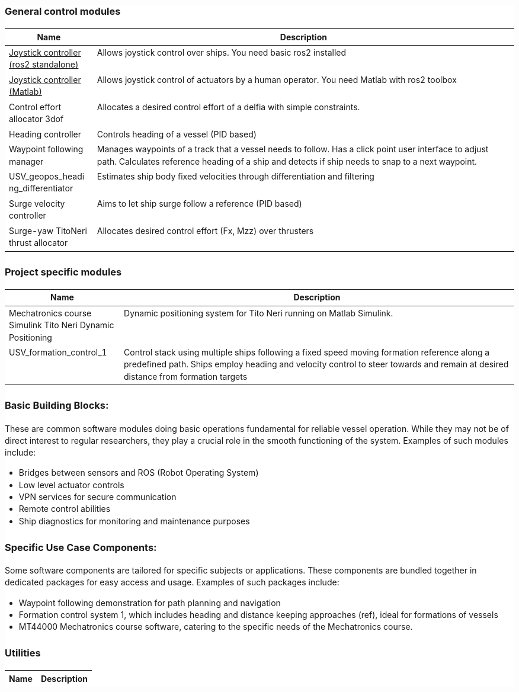 ### General control modules
| Name                | Description                                                                    |
| ------------------- | ------------------------------------------------------------------------------ |
| [Joystick controller (ros2 standalone)](https://github.com/RAS-Delft/ras_joystick_control)| Allows joystick control over ships. You need basic ros2 installed|
| [Joystick controller (Matlab) ](https://github.com/RAS-Delft/RAS_General/blob/main/matlab/GUI%20%26%20control%20subsystems/Joystick_app_directJoyControl.mlapp)| Allows joystick control of actuators by a human operator. You need Matlab with ros2 toolbox|
| Control effort allocator 3dof  | Allocates a desired control effort of a delfia with simple constraints.   |
| Heading controller| Controls heading of a vessel (PID based) |link  |
| Waypoint following manager | Manages waypoints of a track that a vessel needs to follow. Has a click point user interface to adjust path. Calculates reference heading of a ship and detects if ship needs to snap to a next waypoint. |
| USV_geopos_heading_differentiator | Estimates ship body fixed velocities through differentiation and filtering |
| Surge velocity controller | Aims to let ship surge follow a reference (PID based) |
| Surge-yaw TitoNeri thrust allocator | Allocates desired control effort (Fx, Mzz) over thrusters |



### Project specific modules
| Name                | Description                                                                    |
| ------------------- | ------------------------------------------------------------------------------ |
| Mechatronics  course Simulink Tito Neri Dynamic Positioning | Dynamic positioning system for Tito Neri running on Matlab Simulink. |
| USV_formation_control_1| Control stack using multiple ships following a fixed speed moving formation reference along a predefined path. Ships employ heading and velocity control to steer towards and remain at desired distance from formation targets|










### Basic Building Blocks:
These are common software modules doing basic operations fundamental for reliable vessel operation. While they may not be of direct interest to regular researchers, they play a crucial role in the smooth functioning of the system. Examples of such modules include:
- Bridges between sensors and ROS (Robot Operating System)
- Low level actuator controls
- VPN services for secure communication
- Remote control abilities
- Ship diagnostics for monitoring and maintenance purposes

### Specific Use Case Components:
Some software components are tailored for specific subjects or applications. These components are bundled together in dedicated packages for easy access and usage. Examples of such packages include:
- Waypoint following demonstration for path planning and navigation
- Formation control system 1, which includes heading and distance keeping approaches (ref), ideal for formations of vessels
- MT44000 Mechatronics course software, catering to the specific needs of the Mechatronics course.


### Utilities 
| Name                | Description                                                                    |
| ------------------- | ------------------------------------------------------------------------------ |

